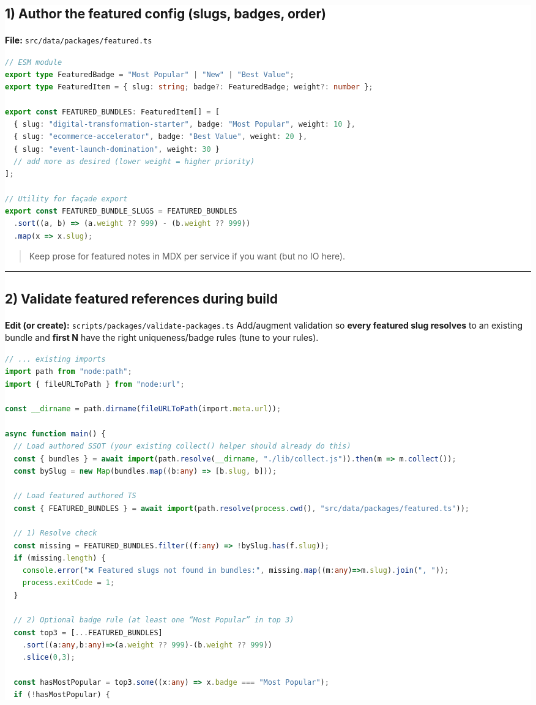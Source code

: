 
## 1) Author the featured config (slugs, badges, order)

**File:** `src/data/packages/featured.ts`

```ts
// ESM module
export type FeaturedBadge = "Most Popular" | "New" | "Best Value";
export type FeaturedItem = { slug: string; badge?: FeaturedBadge; weight?: number };

export const FEATURED_BUNDLES: FeaturedItem[] = [
  { slug: "digital-transformation-starter", badge: "Most Popular", weight: 10 },
  { slug: "ecommerce-accelerator", badge: "Best Value", weight: 20 },
  { slug: "event-launch-domination", weight: 30 }
  // add more as desired (lower weight = higher priority)
];

// Utility for façade export
export const FEATURED_BUNDLE_SLUGS = FEATURED_BUNDLES
  .sort((a, b) => (a.weight ?? 999) - (b.weight ?? 999))
  .map(x => x.slug);
```

> Keep prose for featured notes in MDX per service if you want (but no IO here).

---

## 2) Validate featured references during build

**Edit (or create):** `scripts/packages/validate-packages.ts`
Add/augment validation so **every featured slug resolves** to an existing bundle and **first N** have the right uniqueness/badge rules (tune to your rules).

```ts
// ... existing imports
import path from "node:path";
import { fileURLToPath } from "node:url";

const __dirname = path.dirname(fileURLToPath(import.meta.url));

async function main() {
  // Load authored SSOT (your existing collect() helper should already do this)
  const { bundles } = await import(path.resolve(__dirname, "./lib/collect.js")).then(m => m.collect());
  const bySlug = new Map(bundles.map((b:any) => [b.slug, b]));

  // Load featured authored TS
  const { FEATURED_BUNDLES } = await import(path.resolve(process.cwd(), "src/data/packages/featured.ts"));

  // 1) Resolve check
  const missing = FEATURED_BUNDLES.filter((f:any) => !bySlug.has(f.slug));
  if (missing.length) {
    console.error("❌ Featured slugs not found in bundles:", missing.map((m:any)=>m.slug).join(", "));
    process.exitCode = 1;
  }

  // 2) Optional badge rule (at least one “Most Popular” in top 3)
  const top3 = [...FEATURED_BUNDLES]
    .sort((a:any,b:any)=>(a.weight ?? 999)-(b.weight ?? 999))
    .slice(0,3);

  const hasMostPopular = top3.some((x:any) => x.badge === "Most Popular");
  if (!hasMostPopular) {
```